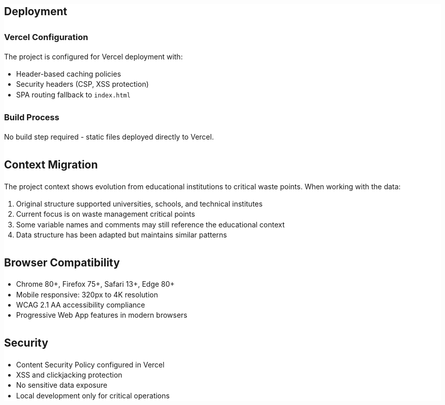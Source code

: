 ## Deployment

### Vercel Configuration
The project is configured for Vercel deployment with:
- Header-based caching policies
- Security headers (CSP, XSS protection)
- SPA routing fallback to `index.html`

### Build Process
No build step required - static files deployed directly to Vercel.

## Context Migration

The project context shows evolution from educational institutions to critical waste points. When working with the data:

1. Original structure supported universities, schools, and technical institutes
2. Current focus is on waste management critical points
3. Some variable names and comments may still reference the educational context
4. Data structure has been adapted but maintains similar patterns

## Browser Compatibility

- Chrome 80+, Firefox 75+, Safari 13+, Edge 80+
- Mobile responsive: 320px to 4K resolution  
- WCAG 2.1 AA accessibility compliance
- Progressive Web App features in modern browsers

## Security

- Content Security Policy configured in Vercel
- XSS and clickjacking protection
- No sensitive data exposure
- Local development only for critical operations
